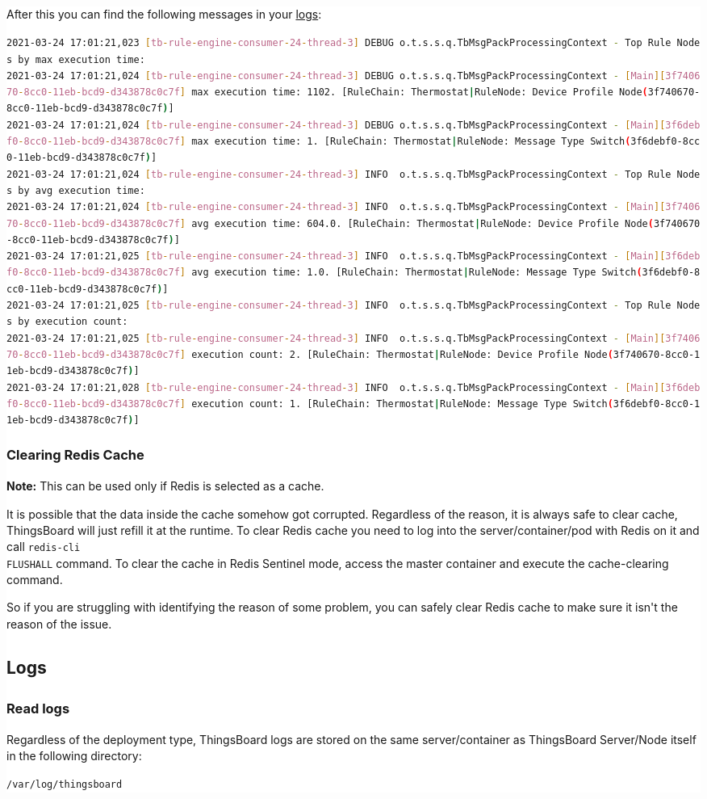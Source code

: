 After this you can find the following messages in your [logs](#logs):

```bash
2021-03-24 17:01:21,023 [tb-rule-engine-consumer-24-thread-3] DEBUG o.t.s.s.q.TbMsgPackProcessingContext - Top Rule Nodes by max execution time:
2021-03-24 17:01:21,024 [tb-rule-engine-consumer-24-thread-3] DEBUG o.t.s.s.q.TbMsgPackProcessingContext - [Main][3f740670-8cc0-11eb-bcd9-d343878c0c7f] max execution time: 1102. [RuleChain: Thermostat|RuleNode: Device Profile Node(3f740670-8cc0-11eb-bcd9-d343878c0c7f)]
2021-03-24 17:01:21,024 [tb-rule-engine-consumer-24-thread-3] DEBUG o.t.s.s.q.TbMsgPackProcessingContext - [Main][3f6debf0-8cc0-11eb-bcd9-d343878c0c7f] max execution time: 1. [RuleChain: Thermostat|RuleNode: Message Type Switch(3f6debf0-8cc0-11eb-bcd9-d343878c0c7f)]
2021-03-24 17:01:21,024 [tb-rule-engine-consumer-24-thread-3] INFO  o.t.s.s.q.TbMsgPackProcessingContext - Top Rule Nodes by avg execution time:
2021-03-24 17:01:21,024 [tb-rule-engine-consumer-24-thread-3] INFO  o.t.s.s.q.TbMsgPackProcessingContext - [Main][3f740670-8cc0-11eb-bcd9-d343878c0c7f] avg execution time: 604.0. [RuleChain: Thermostat|RuleNode: Device Profile Node(3f740670-8cc0-11eb-bcd9-d343878c0c7f)]
2021-03-24 17:01:21,025 [tb-rule-engine-consumer-24-thread-3] INFO  o.t.s.s.q.TbMsgPackProcessingContext - [Main][3f6debf0-8cc0-11eb-bcd9-d343878c0c7f] avg execution time: 1.0. [RuleChain: Thermostat|RuleNode: Message Type Switch(3f6debf0-8cc0-11eb-bcd9-d343878c0c7f)]
2021-03-24 17:01:21,025 [tb-rule-engine-consumer-24-thread-3] INFO  o.t.s.s.q.TbMsgPackProcessingContext - Top Rule Nodes by execution count:
2021-03-24 17:01:21,025 [tb-rule-engine-consumer-24-thread-3] INFO  o.t.s.s.q.TbMsgPackProcessingContext - [Main][3f740670-8cc0-11eb-bcd9-d343878c0c7f] execution count: 2. [RuleChain: Thermostat|RuleNode: Device Profile Node(3f740670-8cc0-11eb-bcd9-d343878c0c7f)]
2021-03-24 17:01:21,028 [tb-rule-engine-consumer-24-thread-3] INFO  o.t.s.s.q.TbMsgPackProcessingContext - [Main][3f6debf0-8cc0-11eb-bcd9-d343878c0c7f] execution count: 1. [RuleChain: Thermostat|RuleNode: Message Type Switch(3f6debf0-8cc0-11eb-bcd9-d343878c0c7f)]
```

### Clearing Redis Cache

**Note:** This can be used only if Redis is selected as a cache.

It is possible that the data inside the cache somehow got corrupted. Regardless of the reason, it is always safe to clear cache, ThingsBoard will just refill it at the runtime.
To clear Redis cache you need to log into the server/container/pod with Redis on it and call <code>redis-cli FLUSHALL</code> command. To clear the cache in Redis Sentinel mode, access the master container and execute the cache-clearing command.

So if you are struggling with identifying the reason of some problem, you can safely clear Redis cache to make sure it isn't the reason of the issue.


## Logs

### Read logs

Regardless of the deployment type, ThingsBoard logs are stored on the same server/container as ThingsBoard Server/Node itself in the following directory:

```bash
/var/log/thingsboard
```

